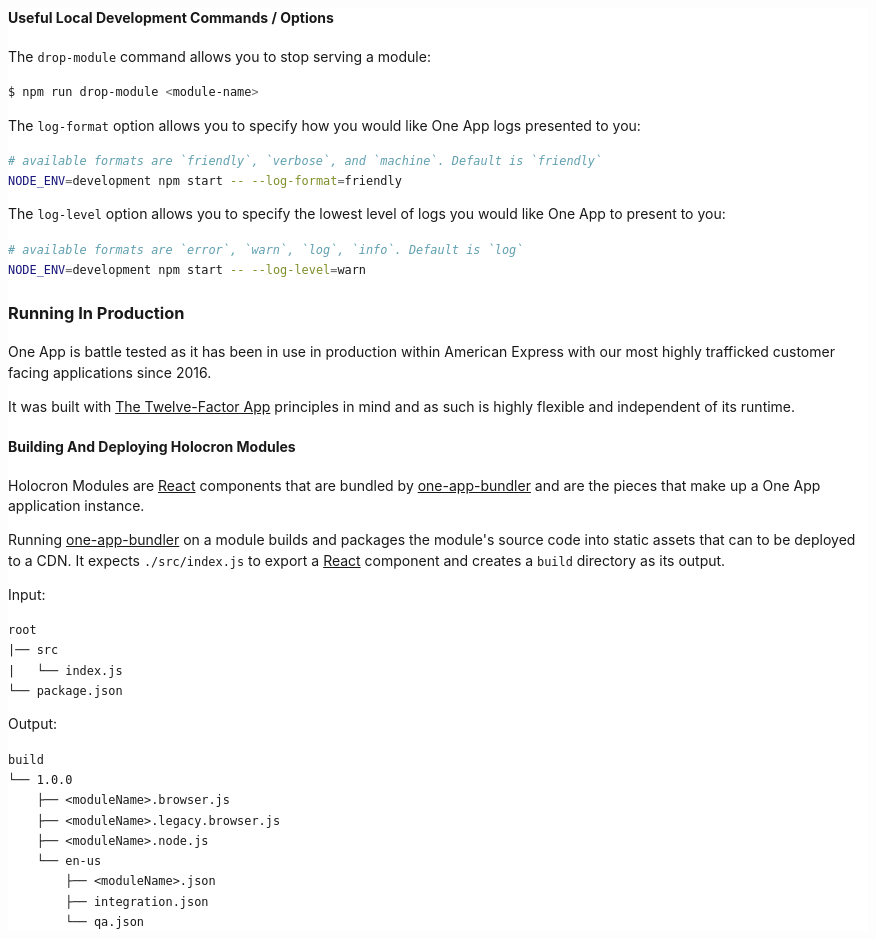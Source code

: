 #### Useful Local Development Commands / Options

The `drop-module` command allows you to stop serving a module:

```bash
$ npm run drop-module <module-name>
```

The `log-format` option allows you to specify how you would like One App logs presented to you:

```bash
# available formats are `friendly`, `verbose`, and `machine`. Default is `friendly`
NODE_ENV=development npm start -- --log-format=friendly
```

The `log-level` option allows you to specify the lowest level of logs you would like One App to
present to you:

```bash
# available formats are `error`, `warn`, `log`, `info`. Default is `log`
NODE_ENV=development npm start -- --log-level=warn
```

### Running In Production

One App is battle tested as it has been in use in production within American Express with our most highly trafficked customer facing applications since 2016.

It was built with [The Twelve-Factor App](https://12factor.net/) principles in mind and as such is
highly flexible and independent of its runtime.

#### Building And Deploying Holocron Modules

Holocron Modules are [React] components that are bundled by
[one-app-bundler]
and are the pieces that make up a One App application instance.

Running [one-app-bundler] on a module builds and packages the module's source code into static assets
that can to be deployed to a CDN. It expects `./src/index.js` to export a [React] component and
creates a `build` directory as its output.

Input:
```
root
|── src
|   └── index.js
└── package.json
```


Output:
```
build
└── 1.0.0
    ├── <moduleName>.browser.js
    ├── <moduleName>.legacy.browser.js
    ├── <moduleName>.node.js
    └── en-us
        ├── <moduleName>.json
        ├── integration.json
        └── qa.json
```


[one-app-bundler]: https://github.com/americanexpress/one-app-cli/tree/master/packages/one-app-bundler
[React]: http://reactjs.org/